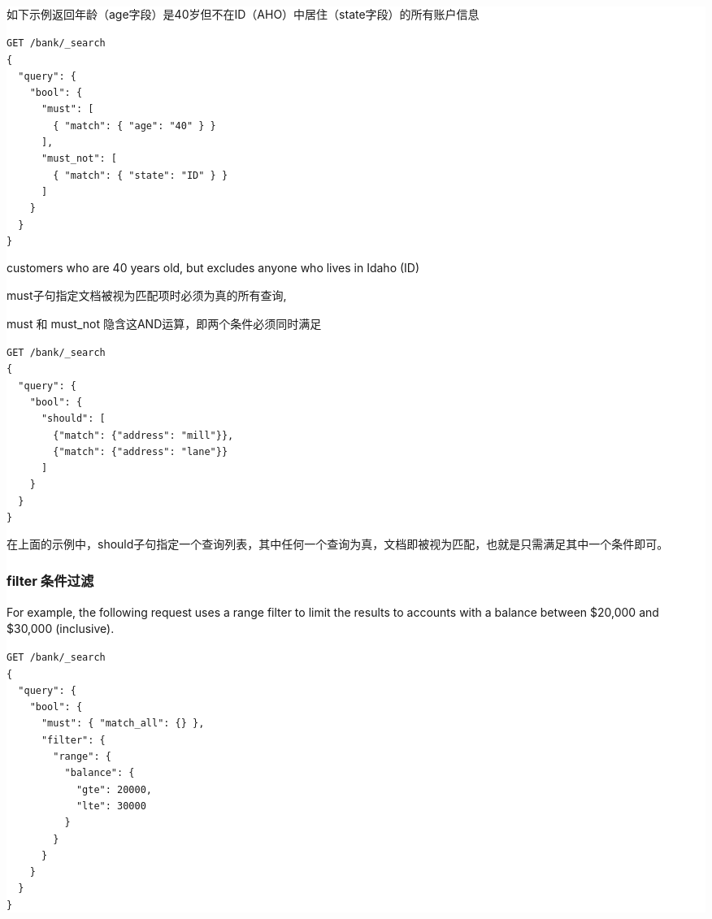 如下示例返回年龄（age字段）是40岁但不在ID（AHO）中居住（state字段）的所有账户信息

```shell
GET /bank/_search
{
  "query": {
    "bool": {
      "must": [
        { "match": { "age": "40" } }
      ],
      "must_not": [
        { "match": { "state": "ID" } }
      ]
    }
  }
}
```

 customers who are 40 years old, but excludes anyone who lives in Idaho (ID)

must子句指定文档被视为匹配项时必须为真的所有查询, 

must 和 must_not 隐含这AND运算，即两个条件必须同时满足



```shell
GET /bank/_search
{
  "query": {
    "bool": {
      "should": [
        {"match": {"address": "mill"}},
        {"match": {"address": "lane"}}
      ]
    }
  }
}
```

在上面的示例中，should子句指定一个查询列表，其中任何一个查询为真，文档即被视为匹配，也就是只需满足其中一个条件即可。



### filter 条件过滤

For example, the following request uses a range filter to limit the results to accounts with a balance between $20,000 and $30,000 (inclusive).

```shell
GET /bank/_search
{
  "query": {
    "bool": {
      "must": { "match_all": {} },
      "filter": {
        "range": {
          "balance": {
            "gte": 20000,
            "lte": 30000
          }
        }
      }
    }
  }
}
```
